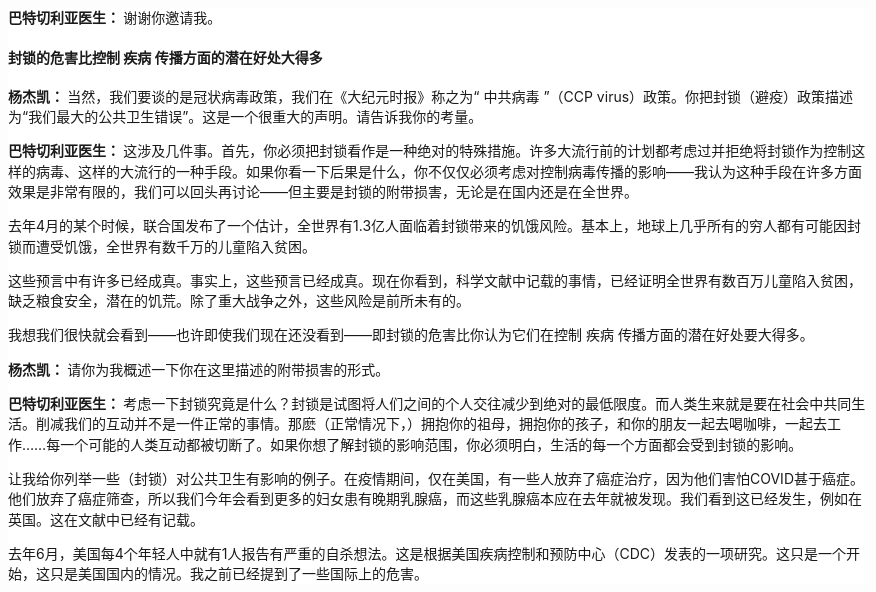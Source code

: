  </p>
 <p>
  <strong>
   巴特切利亚医生：
  </strong>
  谢谢你邀请我。
 </p>
 <h4>
  封锁的危害比控制
  <ok href="https://www.epochtimes.com/gb/tag/%E7%96%BE%E7%97%85.html">
   疾病
  </ok>
  传播方面的潜在好处大得多
 </h4>
 <p>
  <strong>
   杨杰凯：
  </strong>
  当然，我们要谈的是冠状病毒政策，我们在《大纪元时报》称之为“
  <ok href="https://www.epochtimes.com/gb/tag/%E4%B8%AD%E5%85%B1%E7%97%85%E6%AF%92.html">
   中共病毒
  </ok>
  ”（CCP virus）政策。你把封锁（避疫）政策描述为“我们最大的公共卫生错误”。这是一个很重大的声明。请告诉我你的考量。
 </p>
 <p>
  <strong>
   巴特切利亚医生：
  </strong>
  这涉及几件事。首先，你必须把封锁看作是一种绝对的特殊措施。许多大流行前的计划都考虑过并拒绝将封锁作为控制这样的病毒、这样的大流行的一种手段。如果你看一下后果是什么，你不仅仅必须考虑对控制病毒传播的影响——我认为这种手段在许多方面效果是非常有限的，我们可以回头再讨论——但主要是封锁的附带损害，无论是在国内还是在全世界。
 </p>
 <p>
  去年4月的某个时候，联合国发布了一个估计，全世界有1.3亿人面临着封锁带来的饥饿风险。基本上，地球上几乎所有的穷人都有可能因封锁而遭受饥饿，全世界有数千万的儿童陷入贫困。
 </p>
 <p>
  这些预言中有许多已经成真。事实上，这些预言已经成真。现在你看到，科学文献中记载的事情，已经证明全世界有数百万儿童陷入贫困，缺乏粮食安全，潜在的饥荒。除了重大战争之外，这些风险是前所未有的。
 </p>
 <p>
  我想我们很快就会看到——也许即使我们现在还没看到——即封锁的危害比你认为它们在控制
  <ok href="https://www.epochtimes.com/gb/tag/%E7%96%BE%E7%97%85.html">
   疾病
  </ok>
  传播方面的潜在好处要大得多。
 </p>
 <p>
  <strong>
   杨杰凯：
  </strong>
  请你为我概述一下你在这里描述的附带损害的形式。
 </p>
 <p>
  <strong>
   巴特切利亚医生：
  </strong>
  考虑一下封锁究竟是什么？封锁是试图将人们之间的个人交往减少到绝对的最低限度。而人类生来就是要在社会中共同生活。削减我们的互动并不是一件正常的事情。那麽（正常情况下，）拥抱你的祖母，拥抱你的孩子，和你的朋友一起去喝咖啡，一起去工作……每一个可能的人类互动都被切断了。如果你想了解封锁的影响范围，你必须明白，生活的每一个方面都会受到封锁的影响。
 </p>
 <p>
  让我给你列举一些（封锁）对公共卫生有影响的例子。在疫情期间，仅在美国，有一些人放弃了癌症治疗，因为他们害怕COVID甚于癌症。他们放弃了癌症筛查，所以我们今年会看到更多的妇女患有晚期乳腺癌，而这些乳腺癌本应在去年就被发现。我们看到这已经发生，例如在英国。这在文献中已经有记载。
 </p>
 <p>
  去年6月，美国每4个年轻人中就有1人报告有严重的自杀想法。这是根据美国疾病控制和预防中心（CDC）发表的一项研究。这只是一个开始，这只是美国国内的情况。我之前已经提到了一些国际上的危害。
 </p>